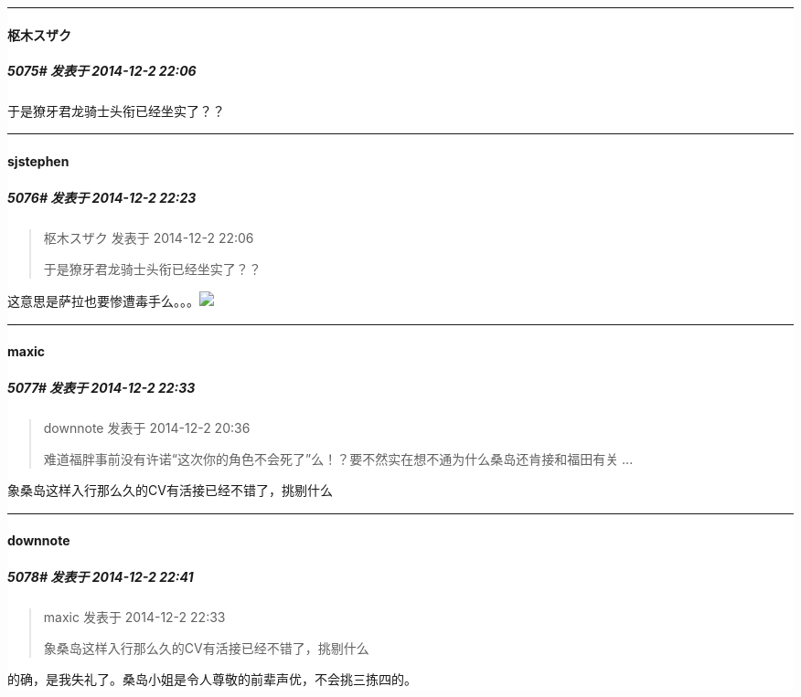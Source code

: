 





-----

####  枢木スザク  
##### 5075#       发表于 2014-12-2 22:06




于是獠牙君龙骑士头衔已经坐实了？？







-----

####  sjstephen  
##### 5076#       发表于 2014-12-2 22:23



<blockquote>枢木スザク 发表于 2014-12-2 22:06

于是獠牙君龙骑士头衔已经坐实了？？</blockquote>
这意思是萨拉也要惨遭毒手么。。。<img src="https://static.saraba1st.com/image/smiley/face/149.gif" referrerpolicy="no-referrer">







-----

####  maxic  
##### 5077#       发表于 2014-12-2 22:33



<blockquote>downnote 发表于 2014-12-2 20:36

难道福胖事前没有许诺“这次你的角色不会死了”么！？要不然实在想不通为什么桑岛还肯接和福田有关 ...</blockquote>
象桑岛这样入行那么久的CV有活接已经不错了，挑剔什么







-----

####  downnote  
##### 5078#       发表于 2014-12-2 22:41



<blockquote>maxic 发表于 2014-12-2 22:33

象桑岛这样入行那么久的CV有活接已经不错了，挑剔什么</blockquote>
的确，是我失礼了。桑岛小姐是令人尊敬的前辈声优，不会挑三拣四的。
